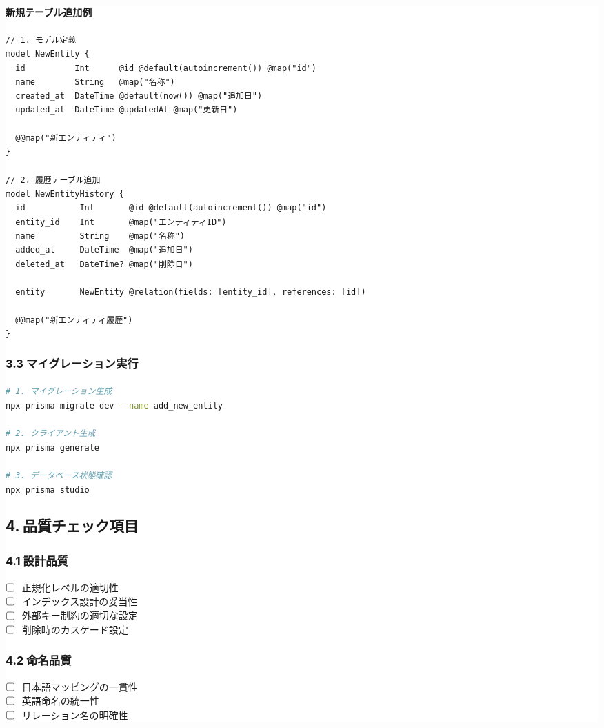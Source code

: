 #### 新規テーブル追加例
```prisma
// 1. モデル定義
model NewEntity {
  id          Int      @id @default(autoincrement()) @map("id")
  name        String   @map("名称")
  created_at  DateTime @default(now()) @map("追加日")
  updated_at  DateTime @updatedAt @map("更新日")

  @@map("新エンティティ")
}

// 2. 履歴テーブル追加
model NewEntityHistory {
  id           Int       @id @default(autoincrement()) @map("id")
  entity_id    Int       @map("エンティティID")
  name         String    @map("名称")
  added_at     DateTime  @map("追加日")
  deleted_at   DateTime? @map("削除日")

  entity       NewEntity @relation(fields: [entity_id], references: [id])

  @@map("新エンティティ履歴")
}
```

### 3.3 マイグレーション実行
```bash
# 1. マイグレーション生成
npx prisma migrate dev --name add_new_entity

# 2. クライアント生成
npx prisma generate

# 3. データベース状態確認
npx prisma studio
```

## 4. 品質チェック項目

### 4.1 設計品質
- [ ] 正規化レベルの適切性
- [ ] インデックス設計の妥当性
- [ ] 外部キー制約の適切な設定
- [ ] 削除時のカスケード設定

### 4.2 命名品質
- [ ] 日本語マッピングの一貫性
- [ ] 英語命名の統一性
- [ ] リレーション名の明確性

